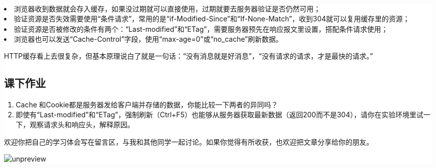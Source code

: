 <li><span class="orange">浏览器收到数据就会存入缓存，如果没过期就可以直接使用，过期就要去服务器验证是否仍然可用；</span></li>
<li><span class="orange">验证资源是否失效需要使用“条件请求”，常用的是“if-Modified-Since”和“If-None-Match”，收到304就可以复用缓存里的资源；</span></li>
<li><span class="orange">验证资源是否被修改的条件有两个：“Last-modified”和“ETag”，需要服务器预先在响应报文里设置，搭配条件请求使用；</span></li>
<li><span class="orange">浏览器也可以发送“Cache-Control”字段，使用“max-age=0”或“no_cache”刷新数据。</span></li>
</ol><p>HTTP缓存看上去很复杂，但基本原理说白了就是一句话：“没有消息就是好消息”，“没有请求的请求，才是最快的请求。”</p><h2>课下作业</h2><ol>
<li>Cache 和Cookie都是服务器发给客户端并存储的数据，你能比较一下两者的异同吗？</li>
<li>即使有“Last-modified”和“ETag”，强制刷新（Ctrl+F5）也能够从服务器获取最新数据（返回200而不是304），请你在实验环境里试一下，观察请求头和响应头，解释原因。</li>
</ol><p>欢迎你把自己的学习体会写在留言区，与我和其他同学一起讨论。如果你觉得有所收获，也欢迎把文章分享给你的朋友。</p><p><img src="https://static001.geekbang.org/resource/image/13/4b/1348aa2c81bd5d65ace3aa068b21044b.png" alt="unpreview"></p><p></p>
